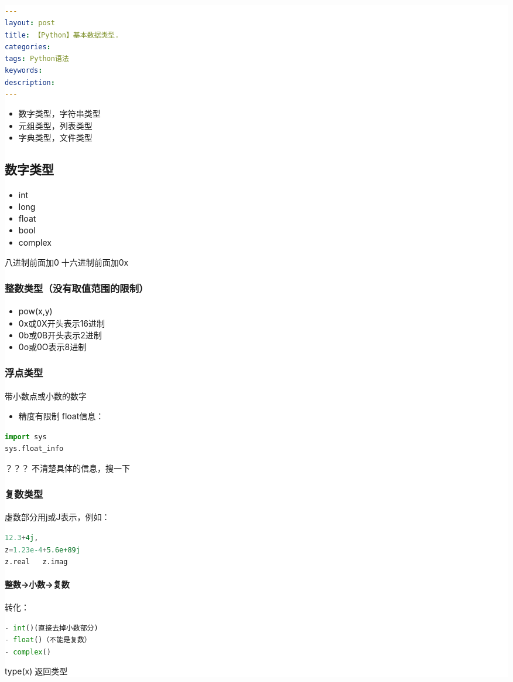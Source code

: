 ```yaml
---
layout: post
title: 【Python】基本数据类型.
categories:
tags: Python语法
keywords:
description:
---
```




- 数字类型，字符串类型
- 元组类型，列表类型
- 字典类型，文件类型





## 数字类型  
- int
- long
- float
- bool
- complex

八进制前面加0
十六进制前面加0x
### 整数类型（没有取值范围的限制）
- pow(x,y)
- 0x或0X开头表示16进制
- 0b或0B开头表示2进制
- 0o或0O表示8进制

### 浮点类型
带小数点或小数的数字
- 精度有限制
float信息：
```python
import sys
sys.float_info
```
？？？ 不清楚具体的信息，搜一下
### 复数类型
虚数部分用j或J表示，例如：  
```python
12.3+4j,
z=1.23e-4+5.6e+89j
z.real   z.imag    
```
#### 整数->小数->复数
转化：
```python
- int()(直接去掉小数部分)
- float()（不能是复数）
- complex()
```
type(x) 返回类型
